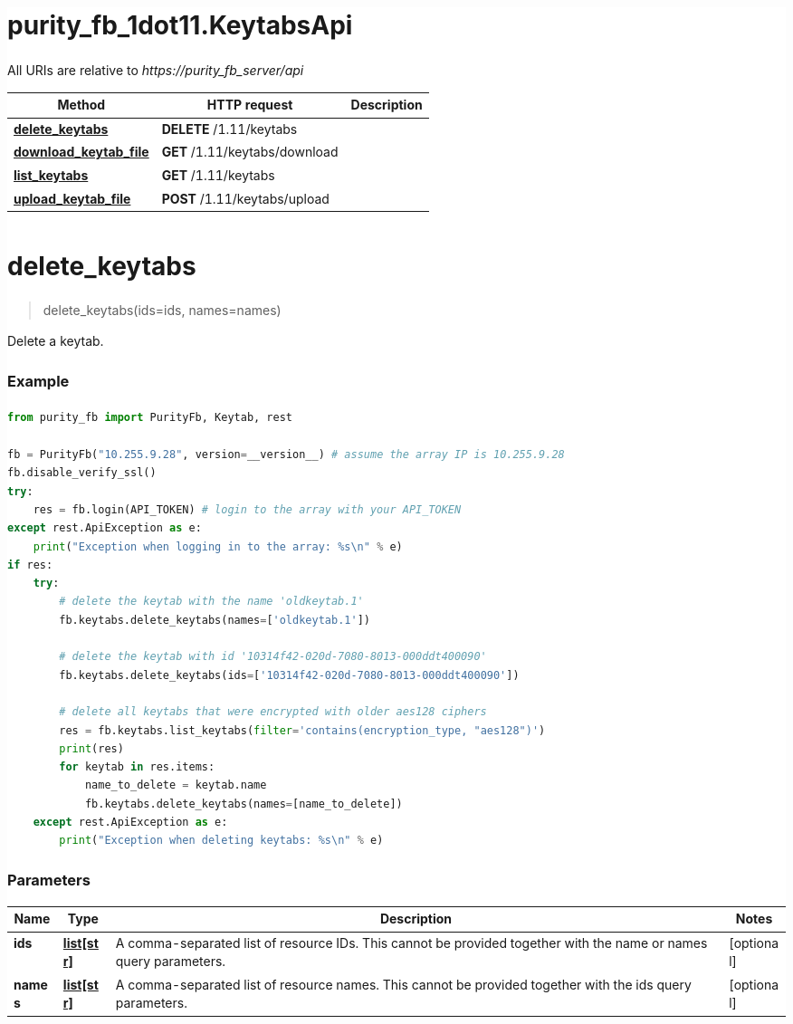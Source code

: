 # purity_fb_1dot11.KeytabsApi

All URIs are relative to *https://purity_fb_server/api*

Method | HTTP request | Description
------------- | ------------- | -------------
[**delete_keytabs**](KeytabsApi.md#delete_keytabs) | **DELETE** /1.11/keytabs | 
[**download_keytab_file**](KeytabsApi.md#download_keytab_file) | **GET** /1.11/keytabs/download | 
[**list_keytabs**](KeytabsApi.md#list_keytabs) | **GET** /1.11/keytabs | 
[**upload_keytab_file**](KeytabsApi.md#upload_keytab_file) | **POST** /1.11/keytabs/upload | 


# **delete_keytabs**
> delete_keytabs(ids=ids, names=names)



Delete a keytab.

### Example 
```python
from purity_fb import PurityFb, Keytab, rest

fb = PurityFb("10.255.9.28", version=__version__) # assume the array IP is 10.255.9.28
fb.disable_verify_ssl()
try:
    res = fb.login(API_TOKEN) # login to the array with your API_TOKEN
except rest.ApiException as e:
    print("Exception when logging in to the array: %s\n" % e)
if res:
    try:
        # delete the keytab with the name 'oldkeytab.1'
        fb.keytabs.delete_keytabs(names=['oldkeytab.1'])

        # delete the keytab with id '10314f42-020d-7080-8013-000ddt400090'
        fb.keytabs.delete_keytabs(ids=['10314f42-020d-7080-8013-000ddt400090'])

        # delete all keytabs that were encrypted with older aes128 ciphers
        res = fb.keytabs.list_keytabs(filter='contains(encryption_type, "aes128")')
        print(res)
        for keytab in res.items:
            name_to_delete = keytab.name
            fb.keytabs.delete_keytabs(names=[name_to_delete])
    except rest.ApiException as e:
        print("Exception when deleting keytabs: %s\n" % e)
```

### Parameters

Name | Type | Description  | Notes
------------- | ------------- | ------------- | -------------
 **ids** | [**list[str]**](str.md)| A comma-separated list of resource IDs. This cannot be provided together with the name or names query parameters. | [optional] 
 **names** | [**list[str]**](str.md)| A comma-separated list of resource names. This cannot be provided together with the ids query parameters. | [optional] 
